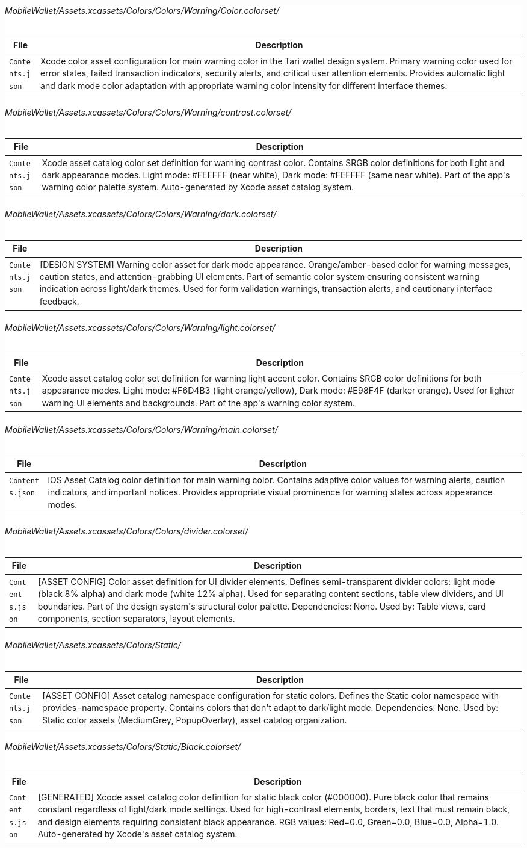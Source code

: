 ###### MobileWallet/Assets.xcassets/Colors/Colors/Warning/Color.colorset/

| File | Description |
|------|-------------|
| `Contents.json` | Xcode color asset configuration for main warning color in the Tari wallet design system. Primary warning color used for error states, failed transaction indicators, security alerts, and critical user attention elements. Provides automatic light and dark mode color adaptation with appropriate warning color intensity for different interface themes. |

###### MobileWallet/Assets.xcassets/Colors/Colors/Warning/contrast.colorset/

| File | Description |
|------|-------------|
| `Contents.json` | Xcode asset catalog color set definition for warning contrast color. Contains SRGB color definitions for both light and dark appearance modes. Light mode: #FEFFFF (near white), Dark mode: #FEFFFF (same near white). Part of the app's warning color palette system. Auto-generated by Xcode asset catalog system. |

###### MobileWallet/Assets.xcassets/Colors/Colors/Warning/dark.colorset/

| File | Description |
|------|-------------|
| `Contents.json` | [DESIGN SYSTEM] Warning color asset for dark mode appearance. Orange/amber-based color for warning messages, caution states, and attention-grabbing UI elements. Part of semantic color system ensuring consistent warning indication across light/dark themes. Used for form validation warnings, transaction alerts, and cautionary interface feedback. |

###### MobileWallet/Assets.xcassets/Colors/Colors/Warning/light.colorset/

| File | Description |
|------|-------------|
| `Contents.json` | Xcode asset catalog color set definition for warning light accent color. Contains SRGB color definitions for both appearance modes. Light mode: #F6D4B3 (light orange/yellow), Dark mode: #E98F4F (darker orange). Used for lighter warning UI elements and backgrounds. Part of the app's warning color system. |

###### MobileWallet/Assets.xcassets/Colors/Colors/Warning/main.colorset/

| File | Description |
|------|-------------|
| `Contents.json` | iOS Asset Catalog color definition for main warning color. Contains adaptive color values for warning alerts, caution indicators, and important notices. Provides appropriate visual prominence for warning states across appearance modes. |

###### MobileWallet/Assets.xcassets/Colors/Colors/divider.colorset/

| File | Description |
|------|-------------|
| `Contents.json` | [ASSET CONFIG] Color asset definition for UI divider elements. Defines semi-transparent divider colors: light mode (black 8% alpha) and dark mode (white 12% alpha). Used for separating content sections, table view dividers, and UI boundaries. Part of the design system's structural color palette. Dependencies: None. Used by: Table views, card components, section separators, layout elements. |

###### MobileWallet/Assets.xcassets/Colors/Static/

| File | Description |
|------|-------------|
| `Contents.json` | [ASSET CONFIG] Asset catalog namespace configuration for static colors. Defines the Static color namespace with provides-namespace property. Contains colors that don't adapt to dark/light mode. Dependencies: None. Used by: Static color assets (MediumGrey, PopupOverlay), asset catalog organization. |

###### MobileWallet/Assets.xcassets/Colors/Static/Black.colorset/

| File | Description |
|------|-------------|
| `Contents.json` | [GENERATED] Xcode asset catalog color definition for static black color (#000000). Pure black color that remains constant regardless of light/dark mode settings. Used for high-contrast elements, borders, text that must remain black, and design elements requiring consistent black appearance. RGB values: Red=0.0, Green=0.0, Blue=0.0, Alpha=1.0. Auto-generated by Xcode's asset catalog system. |
